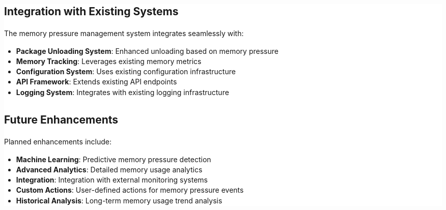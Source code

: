 ## Integration with Existing Systems

The memory pressure management system integrates seamlessly with:

- **Package Unloading System**: Enhanced unloading based on memory pressure
- **Memory Tracking**: Leverages existing memory metrics
- **Configuration System**: Uses existing configuration infrastructure
- **API Framework**: Extends existing API endpoints
- **Logging System**: Integrates with existing logging infrastructure

## Future Enhancements

Planned enhancements include:

- **Machine Learning**: Predictive memory pressure detection
- **Advanced Analytics**: Detailed memory usage analytics
- **Integration**: Integration with external monitoring systems
- **Custom Actions**: User-defined actions for memory pressure events
- **Historical Analysis**: Long-term memory usage trend analysis
